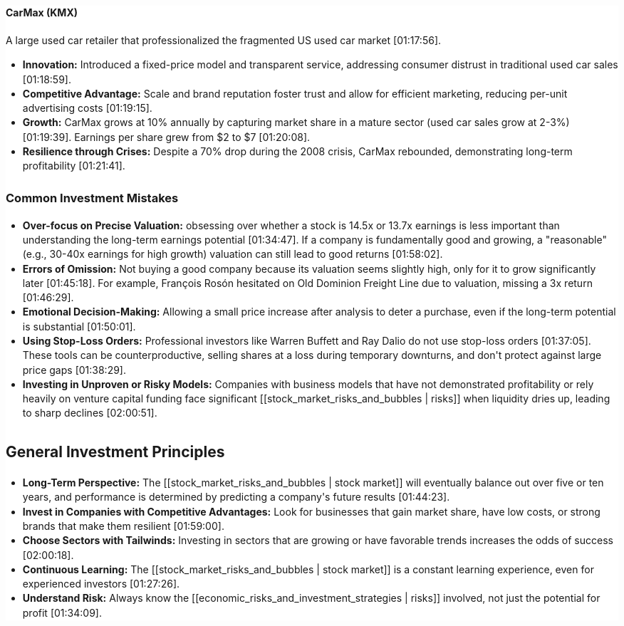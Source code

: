 #### CarMax (KMX)
A large used car retailer that professionalized the fragmented US used car market <a class="yt-timestamp" data-t="01:17:56">[01:17:56]</a>.

*   **Innovation:** Introduced a fixed-price model and transparent service, addressing consumer distrust in traditional used car sales <a class="yt-timestamp" data-t="01:18:59">[01:18:59]</a>.
*   **Competitive Advantage:** Scale and brand reputation foster trust and allow for efficient marketing, reducing per-unit advertising costs <a class="yt-timestamp" data-t="01:19:15">[01:19:15]</a>.
*   **Growth:** CarMax grows at 10% annually by capturing market share in a mature sector (used car sales grow at 2-3%) <a class="yt-timestamp" data-t="01:19:39">[01:19:39]</a>. Earnings per share grew from $2 to $7 <a class="yt-timestamp" data-t="01:20:08">[01:20:08]</a>.
*   **Resilience through Crises:** Despite a 70% drop during the 2008 crisis, CarMax rebounded, demonstrating long-term profitability <a class="yt-timestamp" data-t="01:21:41">[01:21:41]</a>.

### Common Investment Mistakes

*   **Over-focus on Precise Valuation:** obsessing over whether a stock is 14.5x or 13.7x earnings is less important than understanding the long-term earnings potential <a class="yt-timestamp" data-t="01:34:47">[01:34:47]</a>. If a company is fundamentally good and growing, a "reasonable" (e.g., 30-40x earnings for high growth) valuation can still lead to good returns <a class="yt-timestamp" data-t="01:58:02">[01:58:02]</a>.
*   **Errors of Omission:** Not buying a good company because its valuation seems slightly high, only for it to grow significantly later <a class="yt-timestamp" data-t="01:45:18">[01:45:18]</a>. For example, François Rosón hesitated on Old Dominion Freight Line due to valuation, missing a 3x return <a class="yt-timestamp" data-t="01:46:29">[01:46:29]</a>.
*   **Emotional Decision-Making:** Allowing a small price increase after analysis to deter a purchase, even if the long-term potential is substantial <a class="yt-timestamp" data-t="01:50:01">[01:50:01]</a>.
*   **Using Stop-Loss Orders:** Professional investors like Warren Buffett and Ray Dalio do not use stop-loss orders <a class="yt-timestamp" data-t="01:37:05">[01:37:05]</a>. These tools can be counterproductive, selling shares at a loss during temporary downturns, and don't protect against large price gaps <a class="yt-timestamp" data-t="01:38:29">[01:38:29]</a>.
*   **Investing in Unproven or Risky Models:** Companies with business models that have not demonstrated profitability or rely heavily on venture capital funding face significant [[stock_market_risks_and_bubbles | risks]] when liquidity dries up, leading to sharp declines <a class="yt-timestamp" data-t="02:00:51">[02:00:51]</a>.

## General Investment Principles

*   **Long-Term Perspective:** The [[stock_market_risks_and_bubbles | stock market]] will eventually balance out over five or ten years, and performance is determined by predicting a company's future results <a class="yt-timestamp" data-t="01:44:23">[01:44:23]</a>.
*   **Invest in Companies with Competitive Advantages:** Look for businesses that gain market share, have low costs, or strong brands that make them resilient <a class="yt-timestamp" data-t="01:59:00">[01:59:00]</a>.
*   **Choose Sectors with Tailwinds:** Investing in sectors that are growing or have favorable trends increases the odds of success <a class="yt-timestamp" data-t="02:00:18">[02:00:18]</a>.
*   **Continuous Learning:** The [[stock_market_risks_and_bubbles | stock market]] is a constant learning experience, even for experienced investors <a class="yt-timestamp" data-t="01:27:26">[01:27:26]</a>.
*   **Understand Risk:** Always know the [[economic_risks_and_investment_strategies | risks]] involved, not just the potential for profit <a class="yt-timestamp" data-t="01:34:09">[01:34:09]</a>.